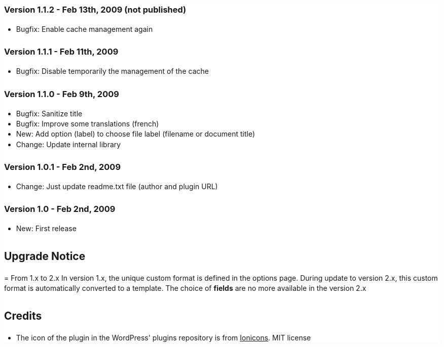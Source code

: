 ### Version 1.1.2 - Feb 13th, 2009 (not published) 

* Bugfix: Enable cache management again

### Version 1.1.1 - Feb 11th, 2009 

* Bugfix: Disable temporarily the management of the cache

### Version 1.1.0 - Feb 9th, 2009 

* Bugfix: Sanitize title
* Bugfix: Improve some translations (french)
* New: Add option (label) to choose file label (filename or document title)
* Change: Update internal library

### Version 1.0.1 - Feb 2nd, 2009 

* Change: Just update readme.txt file (author and plugin URL)

### Version 1.0 - Feb 2nd, 2009 

* New: First release

## Upgrade Notice

= From 1.x to 2.x 
In version 1.x, the unique custom format is defined in the options page. During update to version 2.x, this custom format is automatically converted to a template. The choice of **fields** are no more available in the version 2.x

## Credits

* The icon of the plugin in the WordPress' plugins repository is from [Ionicons](http://ionicons.com/). MIT license
